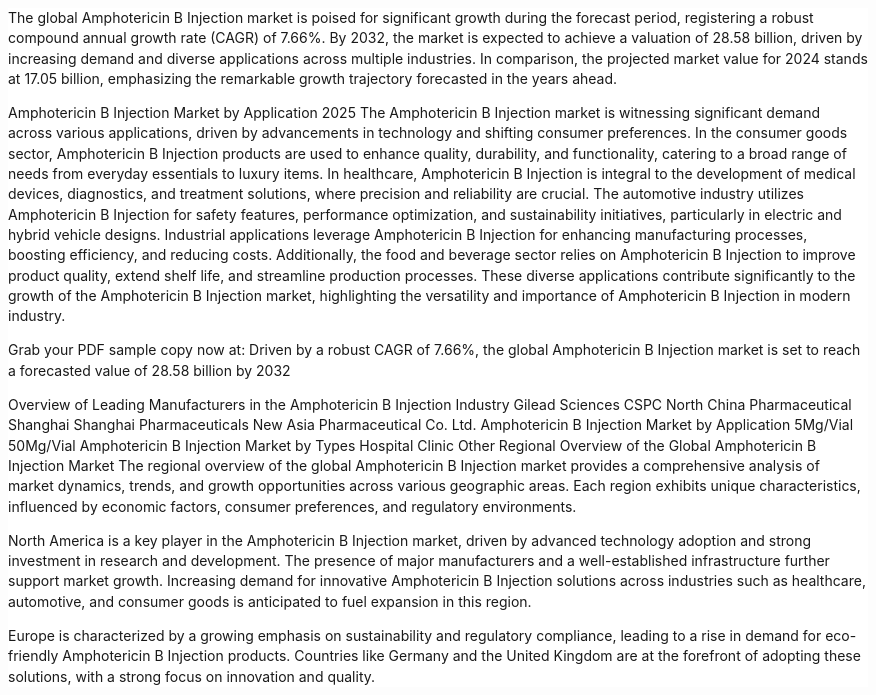 The global Amphotericin B Injection market is poised for significant growth during the forecast period, registering a robust compound annual growth rate (CAGR) of 7.66%. By 2032, the market is expected to achieve a valuation of 28.58 billion, driven by increasing demand and diverse applications across multiple industries. In comparison, the projected market value for 2024 stands at 17.05 billion, emphasizing the remarkable growth trajectory forecasted in the years ahead. 

Amphotericin B Injection Market by Application 2025
The Amphotericin B Injection market is witnessing significant demand across various applications, driven by advancements in technology and shifting consumer preferences. In the consumer goods sector, Amphotericin B Injection products are used to enhance quality, durability, and functionality, catering to a broad range of needs from everyday essentials to luxury items. In healthcare, Amphotericin B Injection is integral to the development of medical devices, diagnostics, and treatment solutions, where precision and reliability are crucial. The automotive industry utilizes Amphotericin B Injection for safety features, performance optimization, and sustainability initiatives, particularly in electric and hybrid vehicle designs. Industrial applications leverage Amphotericin B Injection for enhancing manufacturing processes, boosting efficiency, and reducing costs. Additionally, the food and beverage sector relies on Amphotericin B Injection to improve product quality, extend shelf life, and streamline production processes. These diverse applications contribute significantly to the growth of the Amphotericin B Injection market, highlighting the versatility and importance of Amphotericin B Injection in modern industry.

Grab your PDF sample copy now at: Driven by a robust CAGR of 7.66%, the global Amphotericin B Injection market is set to reach a forecasted value of 28.58 billion by 2032

Overview of Leading Manufacturers in the Amphotericin B Injection Industry
Gilead Sciences
CSPC
North China Pharmaceutical
Shanghai Shanghai Pharmaceuticals New Asia Pharmaceutical Co.
Ltd.
Amphotericin B Injection Market by Application
5Mg/Vial
50Mg/Vial
Amphotericin B Injection Market by Types
Hospital
Clinic
Other
Regional Overview of the Global Amphotericin B Injection Market
The regional overview of the global Amphotericin B Injection market provides a comprehensive analysis of market dynamics, trends, and growth opportunities across various geographic areas. Each region exhibits unique characteristics, influenced by economic factors, consumer preferences, and regulatory environments.

North America is a key player in the Amphotericin B Injection market, driven by advanced technology adoption and strong investment in research and development. The presence of major manufacturers and a well-established infrastructure further support market growth. Increasing demand for innovative Amphotericin B Injection solutions across industries such as healthcare, automotive, and consumer goods is anticipated to fuel expansion in this region.

Europe is characterized by a growing emphasis on sustainability and regulatory compliance, leading to a rise in demand for eco-friendly Amphotericin B Injection products. Countries like Germany and the United Kingdom are at the forefront of adopting these solutions, with a strong focus on innovation and quality.
